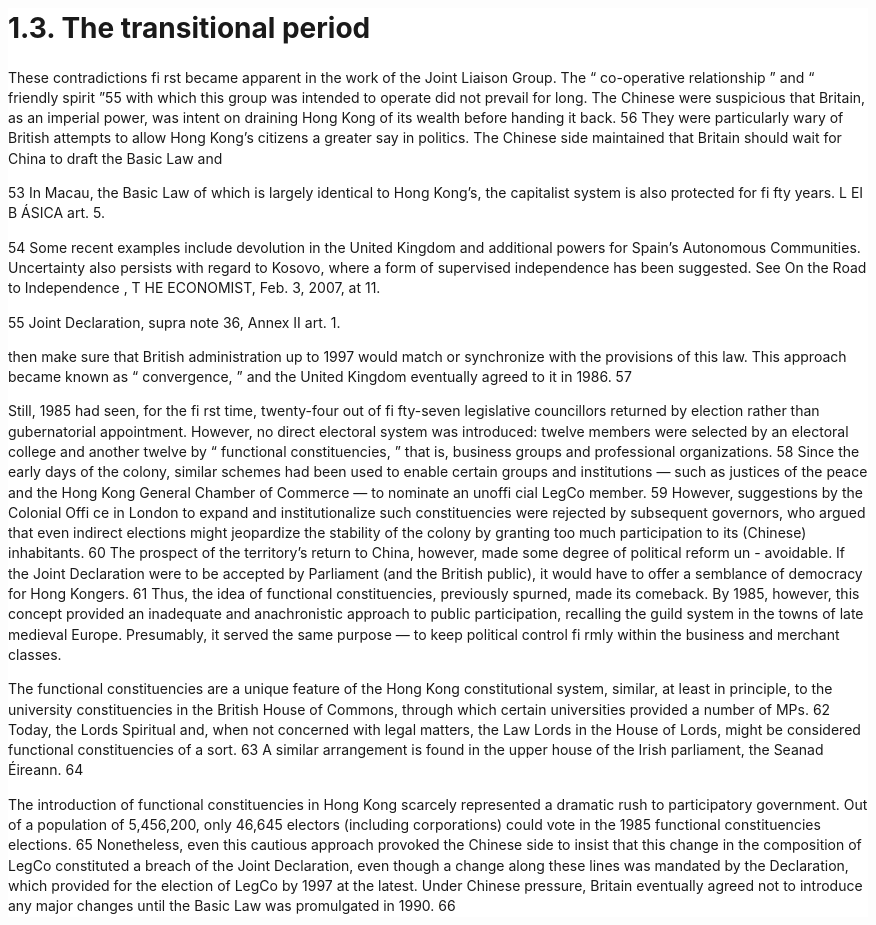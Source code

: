 # 1.3. The transitional period

These contradictions fi rst became apparent in the work of the Joint Liaison Group. The “ co-operative relationship ” and “ friendly spirit ”55 with which this group was intended to operate did not prevail for long. The Chinese were suspicious that Britain, as an imperial power, was intent on draining Hong Kong of its wealth before handing it back. 56 They were particularly wary of British attempts to allow Hong Kong’s citizens a greater say in politics. The Chinese side maintained that Britain should wait for China to draft the Basic Law and

53 In Macau, the Basic Law of which is largely identical to Hong Kong’s, the capitalist system is also protected for fi fty years. L EI B ÁSICA art. 5.

54 Some recent examples include devolution in the United Kingdom and additional powers for Spain’s Autonomous Communities. Uncertainty also persists with regard to Kosovo, where a form of supervised independence has been suggested. See On the Road to Independence , T HE ECONOMIST, Feb. 3, 2007, at 11.

55 Joint Declaration, supra note 36, Annex II art. 1.

then make sure that British administration up to 1997 would match or synchronize with the provisions of this law. This approach became known as “ convergence, ” and the United Kingdom eventually agreed to it in 1986. 57

Still, 1985 had seen, for the fi rst time, twenty-four out of fi fty-seven legislative councillors returned by election rather than gubernatorial appointment. However, no direct electoral system was introduced: twelve members were selected by an electoral college and another twelve by “ functional constituencies, ” that is, business groups and professional organizations. 58 Since the early days of the colony, similar schemes had been used to enable certain groups and institutions — such as justices of the peace and the Hong Kong General Chamber of Commerce — to nominate an unoffi cial LegCo member. 59 However, suggestions by the Colonial Offi ce in London to expand and institutionalize such constituencies were rejected by subsequent governors, who argued that even indirect elections might jeopardize the stability of the colony by granting too much participation to its (Chinese) inhabitants. 60 The prospect of the territory’s return to China, however, made some degree of political reform un - avoidable. If the Joint Declaration were to be accepted by Parliament (and the British public), it would have to offer a semblance of democracy for Hong Kongers. 61 Thus, the idea of functional constituencies, previously spurned, made its comeback. By 1985, however, this concept provided an inadequate and anachronistic approach to public participation, recalling the guild system in the towns of late medieval Europe. Presumably, it served the same purpose — to keep political control fi rmly within the business and merchant classes.

The functional constituencies are a unique feature of the Hong Kong constitutional system, similar, at least in principle, to the university constituencies in the British House of Commons, through which certain universities provided a number of MPs. 62 Today, the Lords Spiritual and, when not concerned with legal matters, the Law Lords in the House of Lords, might be considered functional constituencies of a sort. 63 A similar arrangement is found in the upper house of the Irish parliament, the Seanad Éireann. 64

The introduction of functional constituencies in Hong Kong scarcely represented a dramatic rush to participatory government. Out of a population of 5,456,200, only 46,645 electors (including corporations) could vote in the 1985 functional constituencies elections. 65 Nonetheless, even this cautious approach provoked the Chinese side to insist that this change in the composition of LegCo constituted a breach of the Joint Declaration, even though a change along these lines was mandated by the Declaration, which provided for the election of LegCo by 1997 at the latest. Under Chinese pressure, Britain eventually agreed not to introduce any major changes until the Basic Law was promulgated in 1990. 66
